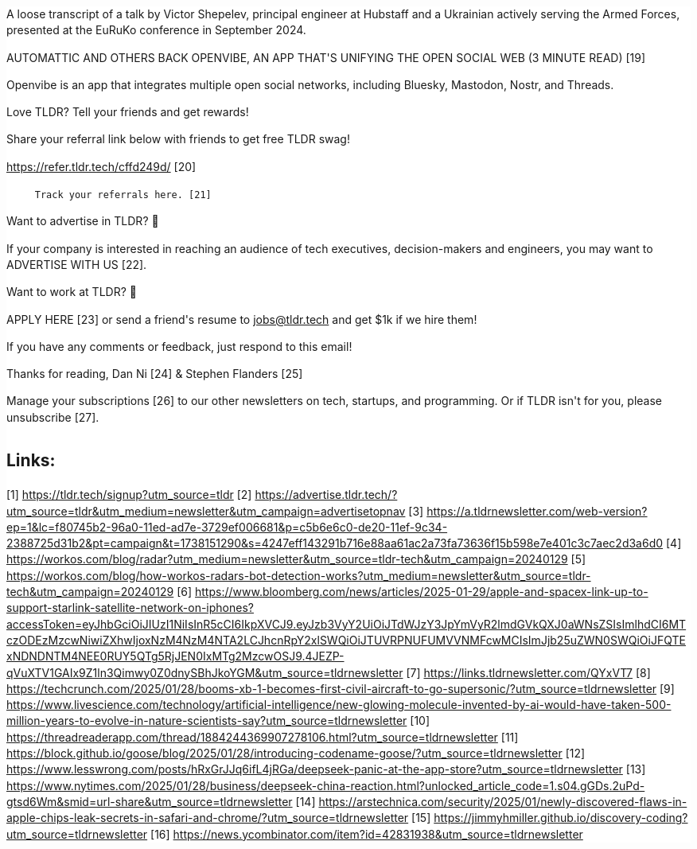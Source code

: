  A loose transcript of a talk by Victor Shepelev, principal engineer
at Hubstaff and a Ukrainian actively serving the Armed Forces,
presented at the EuRuKo conference in September 2024. 

 AUTOMATTIC AND OTHERS BACK OPENVIBE, AN APP THAT'S UNIFYING THE OPEN
SOCIAL WEB (3 MINUTE READ) [19] 

 Openvibe is an app that integrates multiple open social networks,
including Bluesky, Mastodon, Nostr, and Threads. 

Love TLDR? Tell your friends and get rewards!

 Share your referral link below with friends to get free TLDR swag! 

 https://refer.tldr.tech/cffd249d/ [20] 

		 Track your referrals here. [21] 

Want to advertise in TLDR? 📰

 If your company is interested in reaching an audience of tech
executives, decision-makers and engineers, you may want to ADVERTISE
WITH US [22]. 

Want to work at TLDR? 💼

 APPLY HERE [23] or send a friend's resume to jobs@tldr.tech and get
$1k if we hire them! 

 If you have any comments or feedback, just respond to this email! 

Thanks for reading, 
Dan Ni [24] & Stephen Flanders [25] 

 Manage your subscriptions [26] to our other newsletters on tech,
startups, and programming. Or if TLDR isn't for you, please
unsubscribe [27]. 

 

Links:
------
[1] https://tldr.tech/signup?utm_source=tldr
[2] https://advertise.tldr.tech/?utm_source=tldr&utm_medium=newsletter&utm_campaign=advertisetopnav
[3] https://a.tldrnewsletter.com/web-version?ep=1&lc=f80745b2-96a0-11ed-ad7e-3729ef006681&p=c5b6e6c0-de20-11ef-9c34-2388725d31b2&pt=campaign&t=1738151290&s=4247eff143291b716e88aa61ac2a73fa73636f15b598e7e401c3c7aec2d3a6d0
[4] https://workos.com/blog/radar?utm_medium=newsletter&utm_source=tldr-tech&utm_campaign=20240129
[5] https://workos.com/blog/how-workos-radars-bot-detection-works?utm_medium=newsletter&utm_source=tldr-tech&utm_campaign=20240129
[6] https://www.bloomberg.com/news/articles/2025-01-29/apple-and-spacex-link-up-to-support-starlink-satellite-network-on-iphones?accessToken=eyJhbGciOiJIUzI1NiIsInR5cCI6IkpXVCJ9.eyJzb3VyY2UiOiJTdWJzY3JpYmVyR2lmdGVkQXJ0aWNsZSIsImlhdCI6MTczODEzMzcwNiwiZXhwIjoxNzM4NzM4NTA2LCJhcnRpY2xlSWQiOiJTUVRPNUFUMVVNMFcwMCIsImJjb25uZWN0SWQiOiJFQTExNDNDNTM4NEE0RUY5QTg5RjJEN0IxMTg2MzcwOSJ9.4JEZP-qVuXTV1GAIx9Z1ln3Qimwy0Z0dnySBhJkoYGM&utm_source=tldrnewsletter
[7] https://links.tldrnewsletter.com/QYxVT7
[8] https://techcrunch.com/2025/01/28/booms-xb-1-becomes-first-civil-aircraft-to-go-supersonic/?utm_source=tldrnewsletter
[9] https://www.livescience.com/technology/artificial-intelligence/new-glowing-molecule-invented-by-ai-would-have-taken-500-million-years-to-evolve-in-nature-scientists-say?utm_source=tldrnewsletter
[10] https://threadreaderapp.com/thread/1884244369907278106.html?utm_source=tldrnewsletter
[11] https://block.github.io/goose/blog/2025/01/28/introducing-codename-goose/?utm_source=tldrnewsletter
[12] https://www.lesswrong.com/posts/hRxGrJJq6ifL4jRGa/deepseek-panic-at-the-app-store?utm_source=tldrnewsletter
[13] https://www.nytimes.com/2025/01/28/business/deepseek-china-reaction.html?unlocked_article_code=1.s04.gGDs.2uPd-gtsd6Wm&smid=url-share&utm_source=tldrnewsletter
[14] https://arstechnica.com/security/2025/01/newly-discovered-flaws-in-apple-chips-leak-secrets-in-safari-and-chrome/?utm_source=tldrnewsletter
[15] https://jimmyhmiller.github.io/discovery-coding?utm_source=tldrnewsletter
[16] https://news.ycombinator.com/item?id=42831938&utm_source=tldrnewsletter